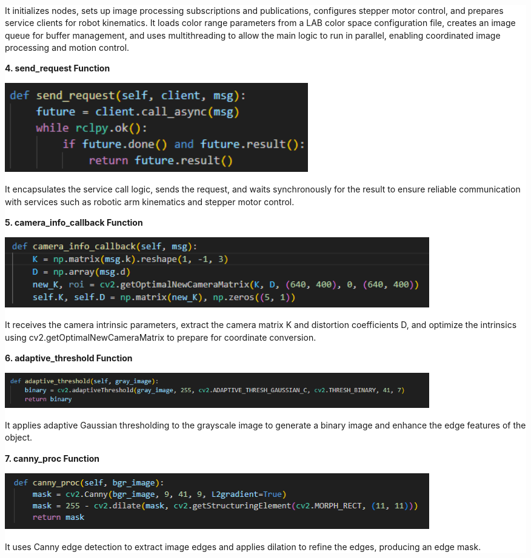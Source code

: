 It initializes nodes, sets up image processing subscriptions and publications, configures stepper motor control, and prepares service clients for robot kinematics. It loads color range parameters from a LAB color space configuration file, creates an image queue for buffer management, and uses multithreading to allow the main logic to run in parallel, enabling coordinated image processing and motion control.

**4. send_request Function**

<img class="common_img" src="../_static/media/chapter_14/media/image32.png" style="width:500px" />

It encapsulates the service call logic, sends the request, and waits synchronously for the result to ensure reliable communication with services such as robotic arm kinematics and stepper motor control.

**5. camera_info_callback Function**

<img class="common_img" src="../_static/media/chapter_14/media/image33.png" style="width:700px" />

It receives the camera intrinsic parameters, extract the camera matrix K and distortion coefficients D, and optimize the intrinsics using cv2.getOptimalNewCameraMatrix to prepare for coordinate conversion.

**6. adaptive_threshold Function**

<img class="common_img" src="../_static/media/chapter_14/media/image34.png" style="width:700px" />

It applies adaptive Gaussian thresholding to the grayscale image to generate a binary image and enhance the edge features of the object.

**7. canny_proc Function**

<img class="common_img" src="../_static/media/chapter_14/media/image35.png" style="width:700px" />

It uses Canny edge detection to extract image edges and applies dilation to refine the edges, producing an edge mask.
